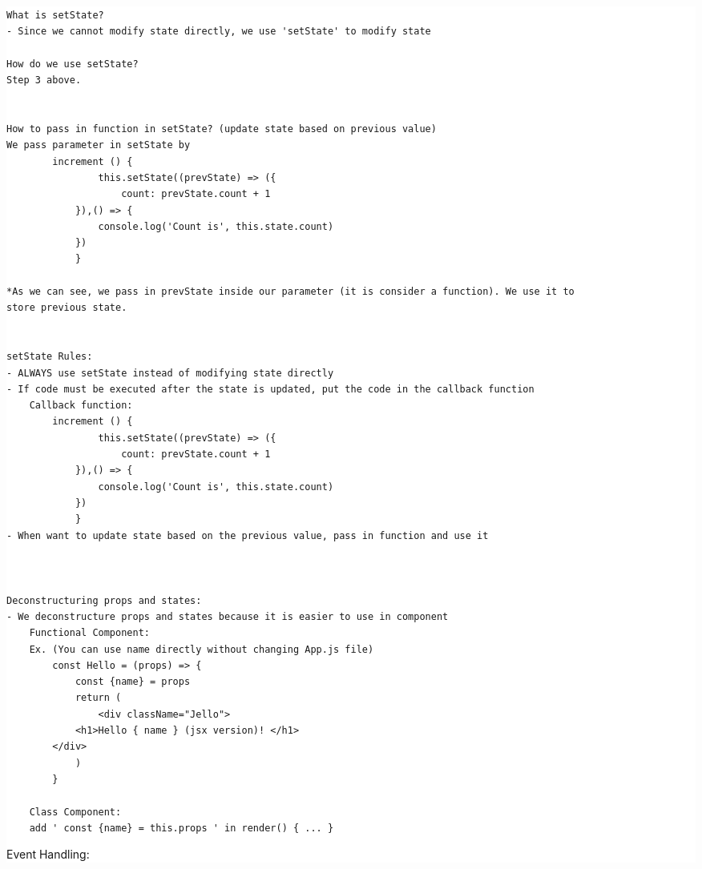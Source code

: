 

	What is setState? 
	- Since we cannot modify state directly, we use 'setState' to modify state
	
	How do we use setState?
	Step 3 above.

	
	How to pass in function in setState? (update state based on previous value)
	We pass parameter in setState by 
			increment () {
        			this.setState((prevState) => ({
            			count: prevState.count + 1
    			}),() => {
        			console.log('Count is', this.state.count)
   				})
   				}

	*As we can see, we pass in prevState inside our parameter (it is consider a function). We use it to
	store previous state.
	
	
	setState Rules:
	- ALWAYS use setState instead of modifying state directly
	- If code must be executed after the state is updated, put the code in the callback function
		Callback function:
			increment () {
        			this.setState((prevState) => ({
            			count: prevState.count + 1
    			}),() => {
        			console.log('Count is', this.state.count)
   				})
   				}
	- When want to update state based on the previous value, pass in function and use it

	
	
	Deconstructuring props and states:
	- We deconstructure props and states because it is easier to use in component
		Functional Component:
		Ex. (You can use name directly without changing App.js file)  
			const Hello = (props) => {
    			const {name} = props
    			return (
        			<div className="Jello">
    			<h1>Hello { name } (jsx version)! </h1>
			</div>
    			)
			}
		
		Class Component:
		add ' const {name} = this.props ' in render() { ... }	
	



Event Handling: 
		